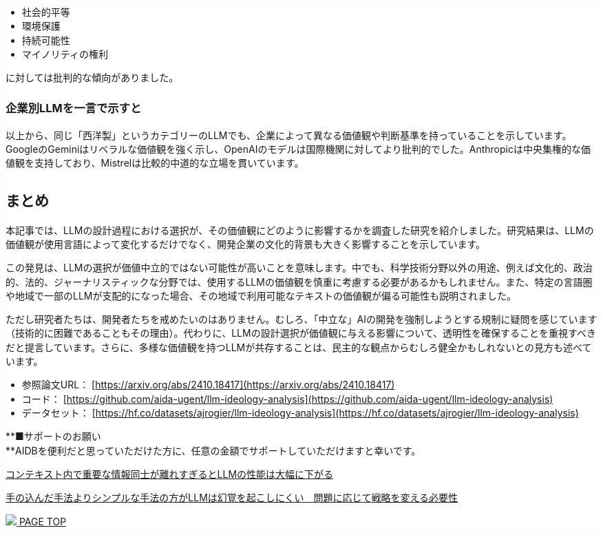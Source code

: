 - 社会的平等
- 環境保護
- 持続可能性
- マイノリティの権利

に対しては批判的な傾向がありました。

### 企業別LLMを一言で示すと

以上から、同じ「西洋製」というカテゴリーのLLMでも、企業によって異なる価値観や判断基準を持っていることを示しています。GoogleのGeminiはリベラルな価値観を強く示し、OpenAIのモデルは国際機関に対してより批判的でした。Anthropicは中央集権的な価値観を支持しており、Mistrelは比較的中道的な立場を貫いています。

## まとめ

本記事では、LLMの設計過程における選択が、その価値観にどのように影響するかを調査した研究を紹介しました。研究結果は、LLMの価値観が使用言語によって変化するだけでなく、開発企業の文化的背景も大きく影響することを示しています。

この発見は、LLMの選択が価値中立的ではない可能性が高いことを意味します。中でも、科学技術分野以外の用途、例えば文化的、政治的、法的、ジャーナリスティックな分野では、使用するLLMの価値観を慎重に考慮する必要があるかもしれません。また、特定の言語圏や地域で一部のLLMが支配的になった場合、その地域で利用可能なテキストの価値観が偏る可能性も説明されました。

ただし研究者たちは、開発者たちを戒めたいのはありません。むしろ、「中立な」AIの開発を強制しようとする規制に疑問を感じています（技術的に困難であることもその理由）。代わりに、LLMの設計選択が価値観に与える影響について、透明性を確保することを重視すべきだと提言しています。さらに、多様な価値観を持つLLMが共存することは、民主的な観点からむしろ健全かもしれないとの見方も述べています。

- 参照論文URL： [https://arxiv.org/abs/2410.18417](https://arxiv.org/abs/2410.18417)
- コード： [https://github.com/aida-ugent/llm-ideology-analysis](https://github.com/aida-ugent/llm-ideology-analysis)
- データセット： [https://hf.co/datasets/ajrogier/llm-ideology-analysis](https://hf.co/datasets/ajrogier/llm-ideology-analysis)

**■サポートのお願い  
**AIDBを便利だと思っていただけた方に、任意の金額でサポートしていただけますと幸いです。  

  

[コンテキスト内で重要な情報同士が離れすぎるとLLMの性能は大幅に下がる](https://ai-data-base.com/archives/77563)

[手の込んだ手法よりシンプルな手法の方がLLMは幻覚を起こしにくい　問題に応じて戦略を変える必要性](https://ai-data-base.com/archives/77700)

 [![](https://ai-data-base.com/wp-content/themes/innovate_hack_tcd025/img/footer/return_top.png) PAGE TOP](https://ai-data-base.com/archives/#header_top)